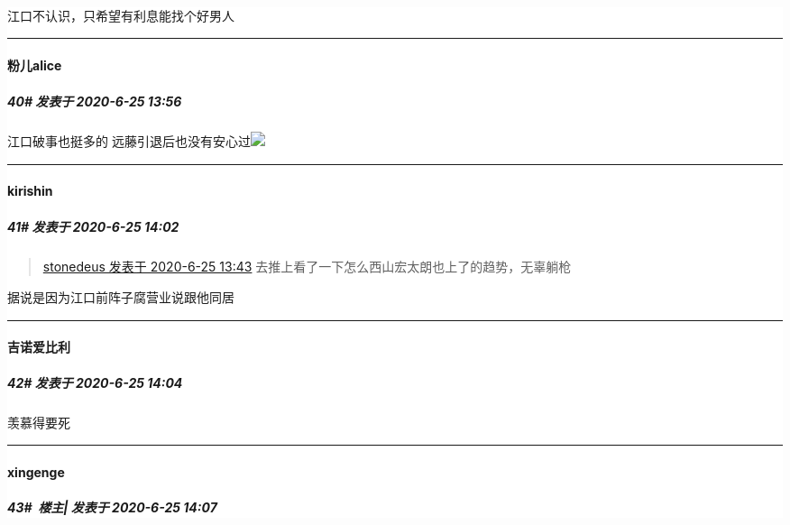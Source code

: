 


江口不认识，只希望有利息能找个好男人







-----

####  粉儿alice  
##### 40#       发表于 2020-6-25 13:56




江口破事也挺多的 远藤引退后也没有安心过<img src="https://static.saraba1st.com/image/smiley/face2017/008.png" referrerpolicy="no-referrer">







-----

####  kirishin  
##### 41#       发表于 2020-6-25 14:02



<blockquote><a href="httphttps://bbs.saraba1st.com/2b/forum.php?mod=redirect&amp;goto=findpost&amp;pid=47946644&amp;ptid=1943977" target="_blank">stonedeus 发表于 2020-6-25 13:43</a>
去推上看了一下怎么西山宏太朗也上了的趋势，无辜躺枪</blockquote>
据说是因为江口前阵子腐营业说跟他同居







-----

####  吉诺爱比利  
##### 42#       发表于 2020-6-25 14:04




羡慕得要死







-----

####  xingenge  
##### 43#         楼主| 发表于 2020-6-25 14:07



